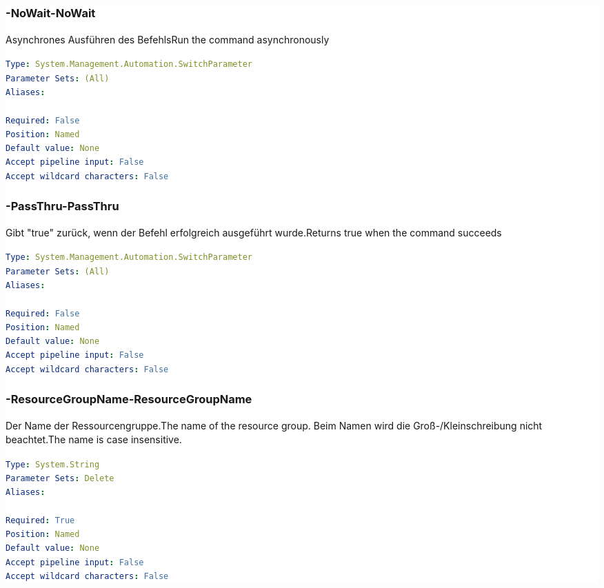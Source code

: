 ### <span data-ttu-id="8bc0d-123">-NoWait</span><span class="sxs-lookup"><span data-stu-id="8bc0d-123">-NoWait</span></span>
<span data-ttu-id="8bc0d-124">Asynchrones Ausführen des Befehls</span><span class="sxs-lookup"><span data-stu-id="8bc0d-124">Run the command asynchronously</span></span>

```yaml
Type: System.Management.Automation.SwitchParameter
Parameter Sets: (All)
Aliases:

Required: False
Position: Named
Default value: None
Accept pipeline input: False
Accept wildcard characters: False
```

### <span data-ttu-id="8bc0d-125">-PassThru</span><span class="sxs-lookup"><span data-stu-id="8bc0d-125">-PassThru</span></span>
<span data-ttu-id="8bc0d-126">Gibt "true" zurück, wenn der Befehl erfolgreich ausgeführt wurde.</span><span class="sxs-lookup"><span data-stu-id="8bc0d-126">Returns true when the command succeeds</span></span>

```yaml
Type: System.Management.Automation.SwitchParameter
Parameter Sets: (All)
Aliases:

Required: False
Position: Named
Default value: None
Accept pipeline input: False
Accept wildcard characters: False
```

### <span data-ttu-id="8bc0d-127">-ResourceGroupName</span><span class="sxs-lookup"><span data-stu-id="8bc0d-127">-ResourceGroupName</span></span>
<span data-ttu-id="8bc0d-128">Der Name der Ressourcengruppe.</span><span class="sxs-lookup"><span data-stu-id="8bc0d-128">The name of the resource group.</span></span>
<span data-ttu-id="8bc0d-129">Beim Namen wird die Groß-/Kleinschreibung nicht beachtet.</span><span class="sxs-lookup"><span data-stu-id="8bc0d-129">The name is case insensitive.</span></span>

```yaml
Type: System.String
Parameter Sets: Delete
Aliases:

Required: True
Position: Named
Default value: None
Accept pipeline input: False
Accept wildcard characters: False
```
